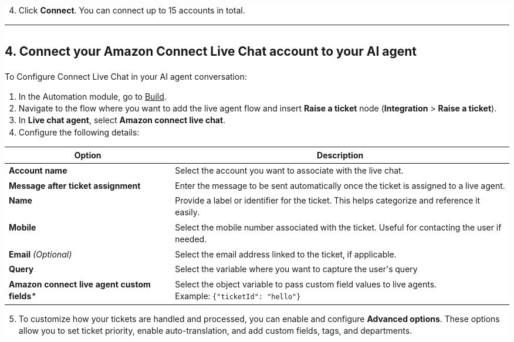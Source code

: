 
4. Click **Connect**. You can connect up to 15 accounts in total.

---

## 4. Connect your Amazon Connect Live Chat account to your AI agent

To Configure Connect Live Chat in your AI agent conversation:

1. In the Automation module, go to [Build](https://docs.yellow.ai/docs/platform_concepts/studio/build/Flows/journeys).
2. Navigate to the flow where you want to add the live agent flow and insert **Raise a ticket** node (**Integration** > **Raise a ticket**).
3. In **Live chat agent**, select **Amazon connect live chat**.
4. Configure the following details:

  | **Option**                          | **Description**                                                                                                      |
  | ----------------------------------- | -------------------------------------------------------------------------------------------------------------------- |
  | **Account name**                    | Select the account you want to associate with the live chat.                                                                           |
  | **Message after ticket assignment** | Enter the message to be sent automatically once the ticket is assigned to a live agent.                              |
  | **Name**                            | Provide a label or identifier for the ticket. This helps categorize and reference it easily.                         |
  | **Mobile**                          | Select the mobile number associated with the ticket. Useful for contacting the user if needed.                       |
  | **Email** *(Optional)*              | Select the email address linked to the ticket, if applicable.                                                        |
  | **Query**                           | Select the variable where you want to capture the user's query |
  | **Amazon connect live agent custom fields*** | Select the object variable to pass custom field values to live agents. <br/> Example: ```{"ticketId": "hello"}``` |
5. To customize how your tickets are handled and processed, you can enable and configure **Advanced options**. These options allow you to set ticket priority, enable auto-translation, and add custom fields, tags, and departments.